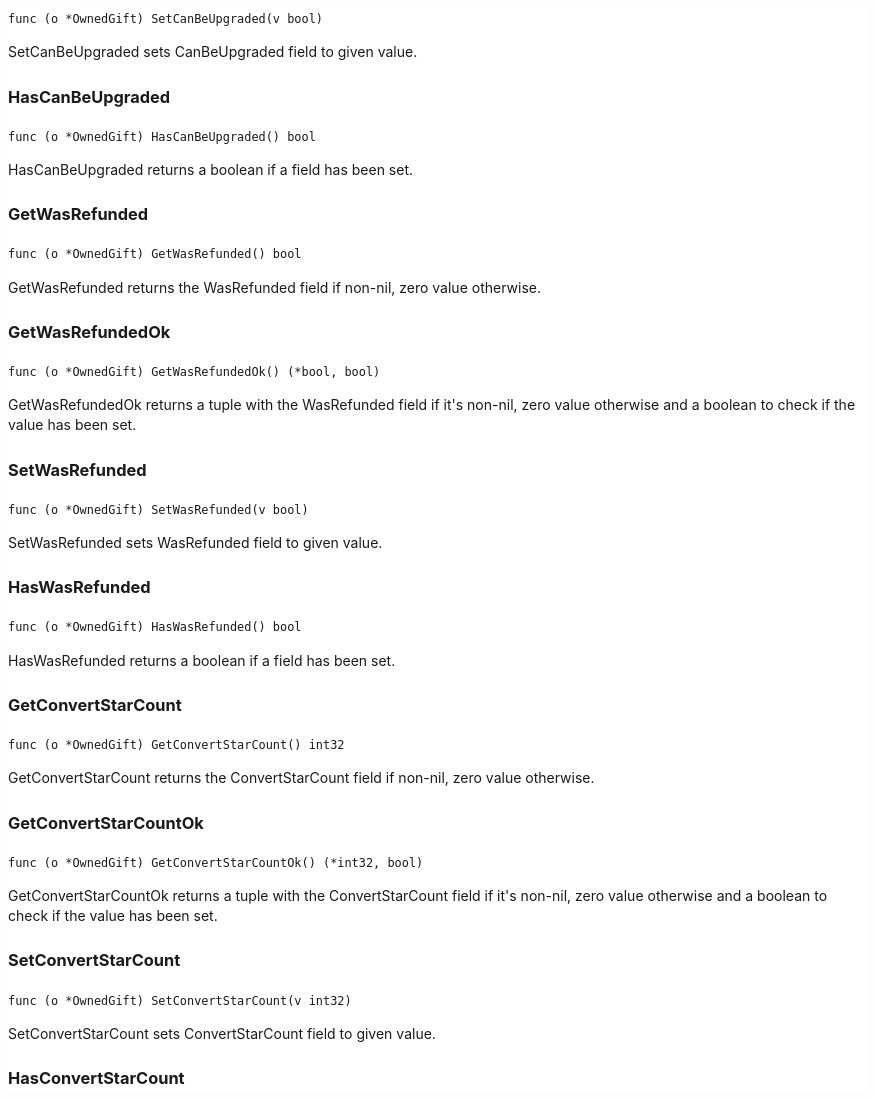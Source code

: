 `func (o *OwnedGift) SetCanBeUpgraded(v bool)`

SetCanBeUpgraded sets CanBeUpgraded field to given value.

### HasCanBeUpgraded

`func (o *OwnedGift) HasCanBeUpgraded() bool`

HasCanBeUpgraded returns a boolean if a field has been set.

### GetWasRefunded

`func (o *OwnedGift) GetWasRefunded() bool`

GetWasRefunded returns the WasRefunded field if non-nil, zero value otherwise.

### GetWasRefundedOk

`func (o *OwnedGift) GetWasRefundedOk() (*bool, bool)`

GetWasRefundedOk returns a tuple with the WasRefunded field if it's non-nil, zero value otherwise
and a boolean to check if the value has been set.

### SetWasRefunded

`func (o *OwnedGift) SetWasRefunded(v bool)`

SetWasRefunded sets WasRefunded field to given value.

### HasWasRefunded

`func (o *OwnedGift) HasWasRefunded() bool`

HasWasRefunded returns a boolean if a field has been set.

### GetConvertStarCount

`func (o *OwnedGift) GetConvertStarCount() int32`

GetConvertStarCount returns the ConvertStarCount field if non-nil, zero value otherwise.

### GetConvertStarCountOk

`func (o *OwnedGift) GetConvertStarCountOk() (*int32, bool)`

GetConvertStarCountOk returns a tuple with the ConvertStarCount field if it's non-nil, zero value otherwise
and a boolean to check if the value has been set.

### SetConvertStarCount

`func (o *OwnedGift) SetConvertStarCount(v int32)`

SetConvertStarCount sets ConvertStarCount field to given value.

### HasConvertStarCount
